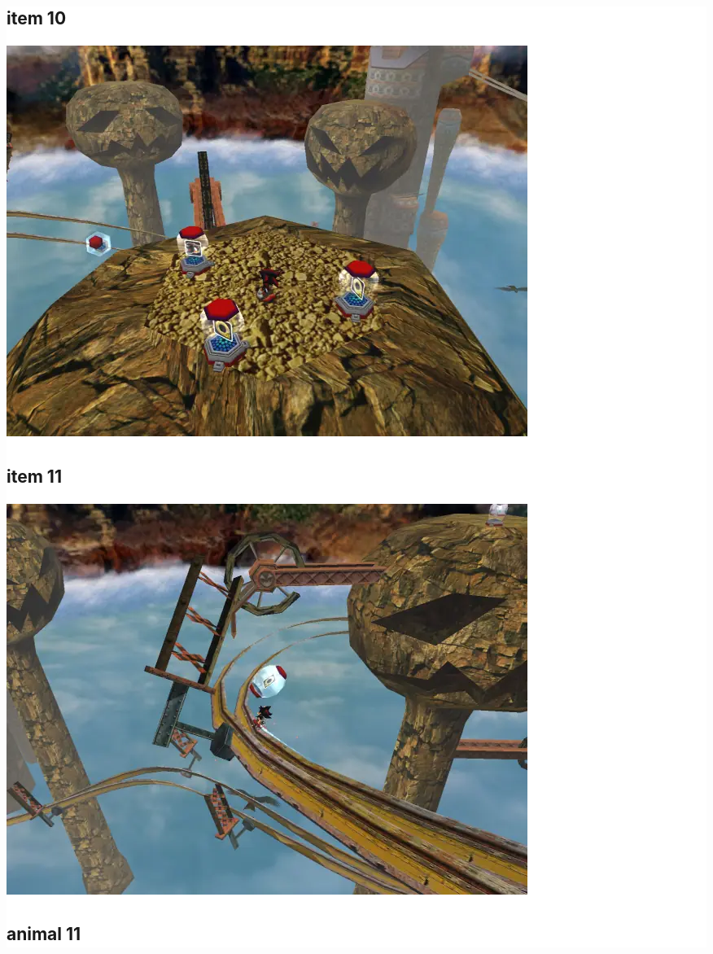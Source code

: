 ## item 10
![](./SkyRail/SkyRail-item-10-1.webp)

## item 11
![](./SkyRail/SkyRail-item-11-1.webp)
## animal 11